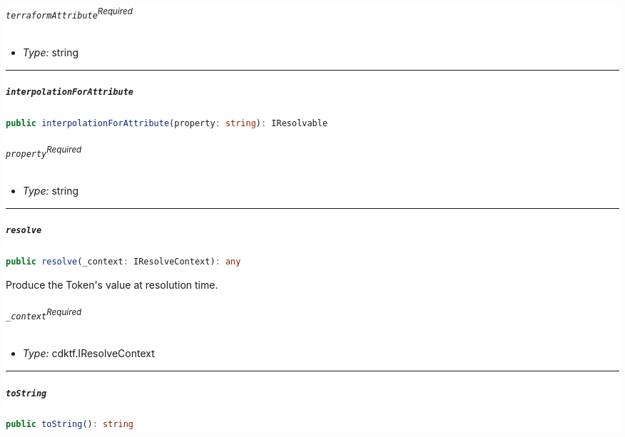 ###### `terraformAttribute`<sup>Required</sup> <a name="terraformAttribute" id="rhizo-co-terraform-provider-oci.dataOciGoldenGateDeploymentTypes.DataOciGoldenGateDeploymentTypesDeploymentTypeCollectionItemsOutputReference.getStringMapAttribute.parameter.terraformAttribute"></a>

- *Type:* string

---

##### `interpolationForAttribute` <a name="interpolationForAttribute" id="rhizo-co-terraform-provider-oci.dataOciGoldenGateDeploymentTypes.DataOciGoldenGateDeploymentTypesDeploymentTypeCollectionItemsOutputReference.interpolationForAttribute"></a>

```typescript
public interpolationForAttribute(property: string): IResolvable
```

###### `property`<sup>Required</sup> <a name="property" id="rhizo-co-terraform-provider-oci.dataOciGoldenGateDeploymentTypes.DataOciGoldenGateDeploymentTypesDeploymentTypeCollectionItemsOutputReference.interpolationForAttribute.parameter.property"></a>

- *Type:* string

---

##### `resolve` <a name="resolve" id="rhizo-co-terraform-provider-oci.dataOciGoldenGateDeploymentTypes.DataOciGoldenGateDeploymentTypesDeploymentTypeCollectionItemsOutputReference.resolve"></a>

```typescript
public resolve(_context: IResolveContext): any
```

Produce the Token's value at resolution time.

###### `_context`<sup>Required</sup> <a name="_context" id="rhizo-co-terraform-provider-oci.dataOciGoldenGateDeploymentTypes.DataOciGoldenGateDeploymentTypesDeploymentTypeCollectionItemsOutputReference.resolve.parameter._context"></a>

- *Type:* cdktf.IResolveContext

---

##### `toString` <a name="toString" id="rhizo-co-terraform-provider-oci.dataOciGoldenGateDeploymentTypes.DataOciGoldenGateDeploymentTypesDeploymentTypeCollectionItemsOutputReference.toString"></a>

```typescript
public toString(): string
```
